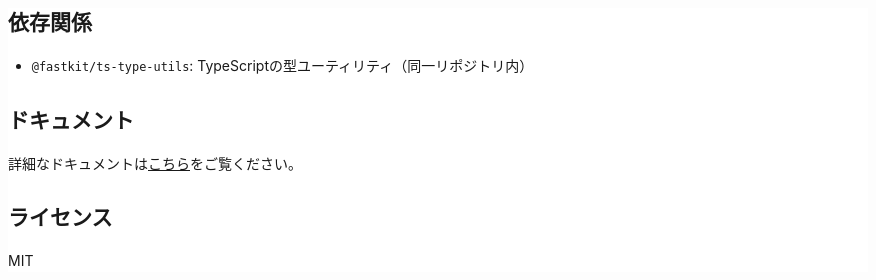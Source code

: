 ## 依存関係

- `@fastkit/ts-type-utils`: TypeScriptの型ユーティリティ（同一リポジトリ内）

## ドキュメント

詳細なドキュメントは[こちら](https://dadajam4.github.io/fastkit/helpers/)をご覧ください。

## ライセンス

MIT
